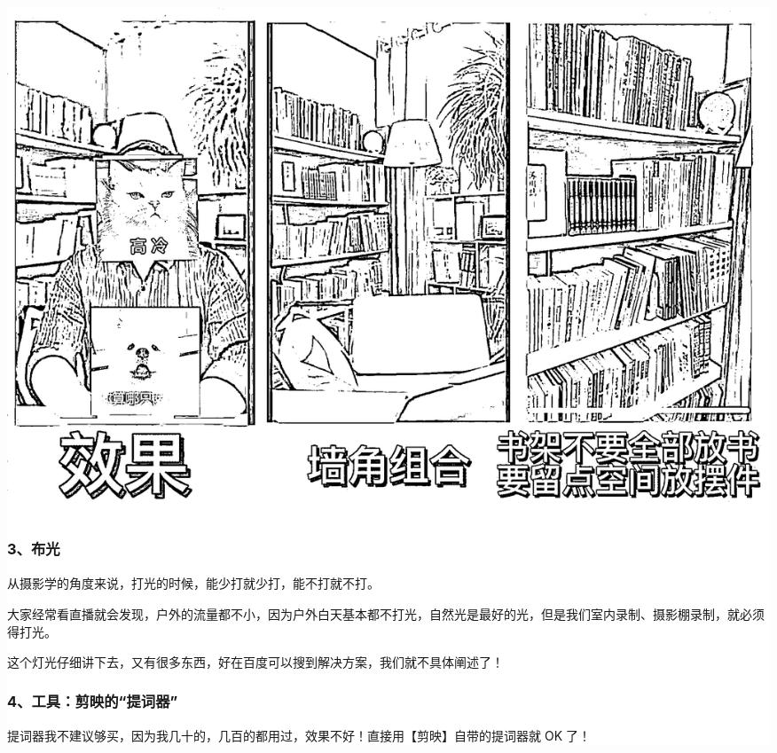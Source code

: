 ![](img/c279fe3c84229d968068d925a8939377.png) 

### 3、布光 

从摄影学的角度来说，打光的时候，能少打就少打，能不打就不打。 

大家经常看直播就会发现，户外的流量都不小，因为户外白天基本都不打光，自然光是最好的光，但是我们室内录制、摄影棚录制，就必须得打光。 

这个灯光仔细讲下去，又有很多东西，好在百度可以搜到解决方案，我们就不具体阐述了！ 

### 4、工具：剪映的“提词器” 

提词器我不建议够买，因为我几十的，几百的都用过，效果不好！直接用【剪映】自带的提词器就 OK 了！ 
